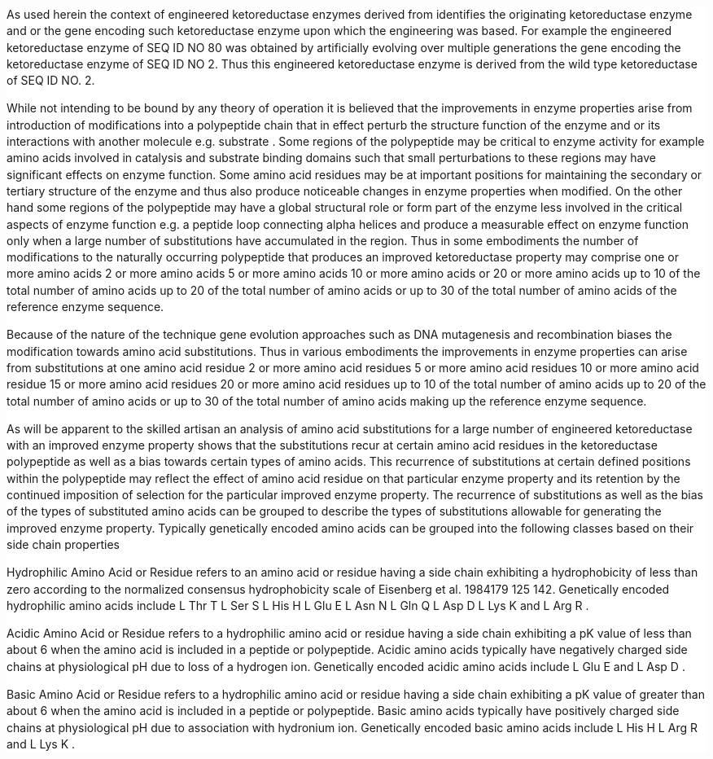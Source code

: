 As used herein the context of engineered ketoreductase enzymes derived from identifies the originating ketoreductase enzyme and or the gene encoding such ketoreductase enzyme upon which the engineering was based. For example the engineered ketoreductase enzyme of SEQ ID NO 80 was obtained by artificially evolving over multiple generations the gene encoding the ketoreductase enzyme of SEQ ID NO 2. Thus this engineered ketoreductase enzyme is derived from the wild type ketoreductase of SEQ ID NO. 2.

While not intending to be bound by any theory of operation it is believed that the improvements in enzyme properties arise from introduction of modifications into a polypeptide chain that in effect perturb the structure function of the enzyme and or its interactions with another molecule e.g. substrate . Some regions of the polypeptide may be critical to enzyme activity for example amino acids involved in catalysis and substrate binding domains such that small perturbations to these regions may have significant effects on enzyme function. Some amino acid residues may be at important positions for maintaining the secondary or tertiary structure of the enzyme and thus also produce noticeable changes in enzyme properties when modified. On the other hand some regions of the polypeptide may have a global structural role or form part of the enzyme less involved in the critical aspects of enzyme function e.g. a peptide loop connecting alpha helices and produce a measurable effect on enzyme function only when a large number of substitutions have accumulated in the region. Thus in some embodiments the number of modifications to the naturally occurring polypeptide that produces an improved ketoreductase property may comprise one or more amino acids 2 or more amino acids 5 or more amino acids 10 or more amino acids or 20 or more amino acids up to 10 of the total number of amino acids up to 20 of the total number of amino acids or up to 30 of the total number of amino acids of the reference enzyme sequence.

Because of the nature of the technique gene evolution approaches such as DNA mutagenesis and recombination biases the modification towards amino acid substitutions. Thus in various embodiments the improvements in enzyme properties can arise from substitutions at one amino acid residue 2 or more amino acid residues 5 or more amino acid residues 10 or more amino acid residue 15 or more amino acid residues 20 or more amino acid residues up to 10 of the total number of amino acids up to 20 of the total number of amino acids or up to 30 of the total number of amino acids making up the reference enzyme sequence.

As will be apparent to the skilled artisan an analysis of amino acid substitutions for a large number of engineered ketoreductase with an improved enzyme property shows that the substitutions recur at certain amino acid residues in the ketoreductase polypeptide as well as a bias towards certain types of amino acids. This recurrence of substitutions at certain defined positions within the polypeptide may reflect the effect of amino acid residue on that particular enzyme property and its retention by the continued imposition of selection for the particular improved enzyme property. The recurrence of substitutions as well as the bias of the types of substituted amino acids can be grouped to describe the types of substitutions allowable for generating the improved enzyme property. Typically genetically encoded amino acids can be grouped into the following classes based on their side chain properties 

 Hydrophilic Amino Acid or Residue refers to an amino acid or residue having a side chain exhibiting a hydrophobicity of less than zero according to the normalized consensus hydrophobicity scale of Eisenberg et al. 1984179 125 142. Genetically encoded hydrophilic amino acids include L Thr T L Ser S L His H L Glu E L Asn N L Gln Q L Asp D L Lys K and L Arg R .

 Acidic Amino Acid or Residue refers to a hydrophilic amino acid or residue having a side chain exhibiting a pK value of less than about 6 when the amino acid is included in a peptide or polypeptide. Acidic amino acids typically have negatively charged side chains at physiological pH due to loss of a hydrogen ion. Genetically encoded acidic amino acids include L Glu E and L Asp D .

 Basic Amino Acid or Residue refers to a hydrophilic amino acid or residue having a side chain exhibiting a pK value of greater than about 6 when the amino acid is included in a peptide or polypeptide. Basic amino acids typically have positively charged side chains at physiological pH due to association with hydronium ion. Genetically encoded basic amino acids include L His H L Arg R and L Lys K .
